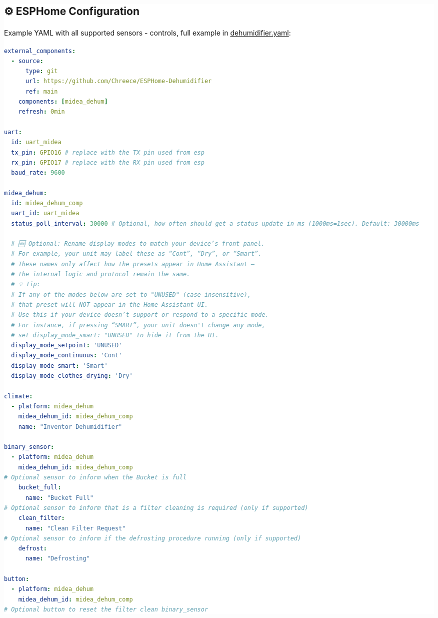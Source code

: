 
## ⚙️ ESPHome Configuration

Example YAML with all supported sensors - controls, full example in [dehumidifier.yaml](https://raw.githubusercontent.com/Chreece/ESPHome-Dehumidifier/refs/heads/main/dehumidifier.yaml):

```yaml
external_components:
  - source:
      type: git
      url: https://github.com/Chreece/ESPHome-Dehumidifier
      ref: main
    components: [midea_dehum]
    refresh: 0min

uart:
  id: uart_midea
  tx_pin: GPIO16 # replace with the TX pin used from esp
  rx_pin: GPIO17 # replace with the RX pin used from esp
  baud_rate: 9600

midea_dehum:
  id: midea_dehum_comp
  uart_id: uart_midea
  status_poll_interval: 30000 # Optional, how often should get a status update in ms (1000ms=1sec). Default: 30000ms

  # 🆕 Optional: Rename display modes to match your device’s front panel.
  # For example, your unit may label these as “Cont”, “Dry”, or “Smart”.
  # These names only affect how the presets appear in Home Assistant — 
  # the internal logic and protocol remain the same.
  # 💡 Tip:
  # If any of the modes below are set to "UNUSED" (case-insensitive),
  # that preset will NOT appear in the Home Assistant UI.
  # Use this if your device doesn’t support or respond to a specific mode.
  # For instance, if pressing “SMART”, your unit doesn't change any mode,
  # set display_mode_smart: "UNUSED" to hide it from the UI.
  display_mode_setpoint: 'UNUSED'
  display_mode_continuous: 'Cont'
  display_mode_smart: 'Smart'
  display_mode_clothes_drying: 'Dry'

climate:
  - platform: midea_dehum
    midea_dehum_id: midea_dehum_comp
    name: "Inventor Dehumidifier"

binary_sensor:
  - platform: midea_dehum
    midea_dehum_id: midea_dehum_comp
# Optional sensor to inform when the Bucket is full
    bucket_full:
      name: "Bucket Full"
# Optional sensor to inform that is a filter cleaning is required (only if supported)
    clean_filter:
      name: "Clean Filter Request"
# Optional sensor to inform if the defrosting procedure running (only if supported)
    defrost:
      name: "Defrosting"

button:
  - platform: midea_dehum
    midea_dehum_id: midea_dehum_comp
# Optional button to reset the filter clean binary_sensor
```